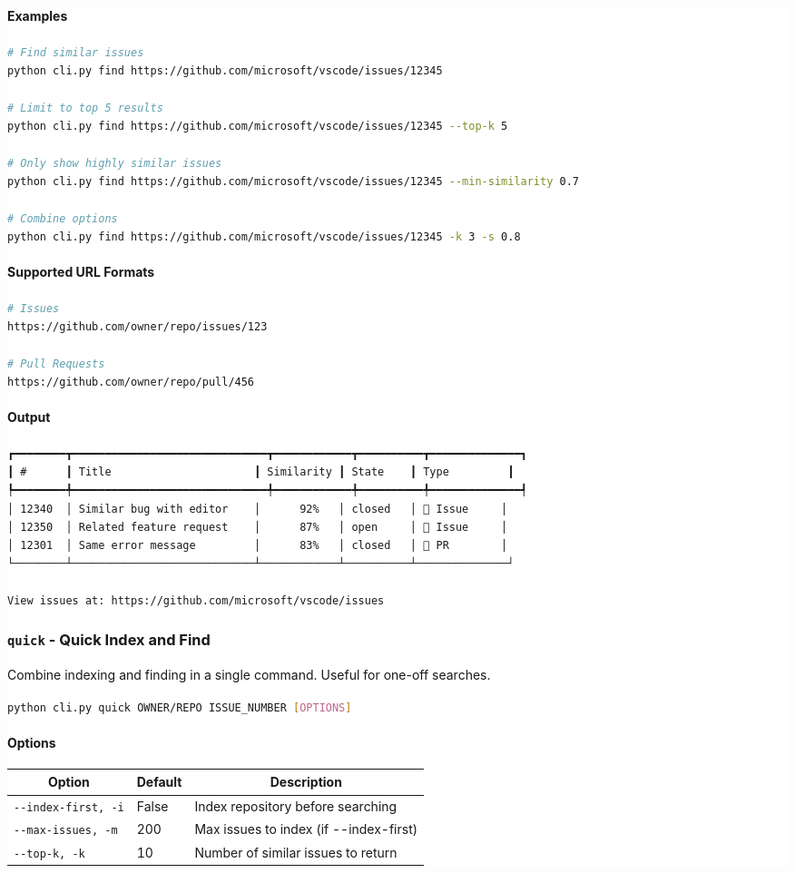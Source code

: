 #### Examples

```bash
# Find similar issues
python cli.py find https://github.com/microsoft/vscode/issues/12345

# Limit to top 5 results
python cli.py find https://github.com/microsoft/vscode/issues/12345 --top-k 5

# Only show highly similar issues
python cli.py find https://github.com/microsoft/vscode/issues/12345 --min-similarity 0.7

# Combine options
python cli.py find https://github.com/microsoft/vscode/issues/12345 -k 3 -s 0.8
```

#### Supported URL Formats

```bash
# Issues
https://github.com/owner/repo/issues/123

# Pull Requests
https://github.com/owner/repo/pull/456
```

#### Output

```
┏━━━━━━━━┳━━━━━━━━━━━━━━━━━━━━━━━━━━━━━━┳━━━━━━━━━━━━┳━━━━━━━━━━┳━━━━━━━━━━━━━━┓
┃ #      ┃ Title                      ┃ Similarity ┃ State    ┃ Type         ┃
┡━━━━━━━━╇━━━━━━━━━━━━━━━━━━━━━━━━━━━━━━╇━━━━━━━━━━━━╇━━━━━━━━━━╇━━━━━━━━━━━━━━┩
│ 12340  │ Similar bug with editor    │      92%   │ closed   │ 🐛 Issue     │
│ 12350  │ Related feature request    │      87%   │ open     │ 🐛 Issue     │
│ 12301  │ Same error message         │      83%   │ closed   │ 🔀 PR        │
└────────┴────────────────────────────┴────────────┴──────────┴──────────────┘

View issues at: https://github.com/microsoft/vscode/issues
```

### `quick` - Quick Index and Find

Combine indexing and finding in a single command. Useful for one-off searches.

```bash
python cli.py quick OWNER/REPO ISSUE_NUMBER [OPTIONS]
```

#### Options

| Option | Default | Description |
|--------|---------|-------------|
| `--index-first, -i` | False | Index repository before searching |
| `--max-issues, -m` | 200 | Max issues to index (if --index-first) |
| `--top-k, -k` | 10 | Number of similar issues to return |
